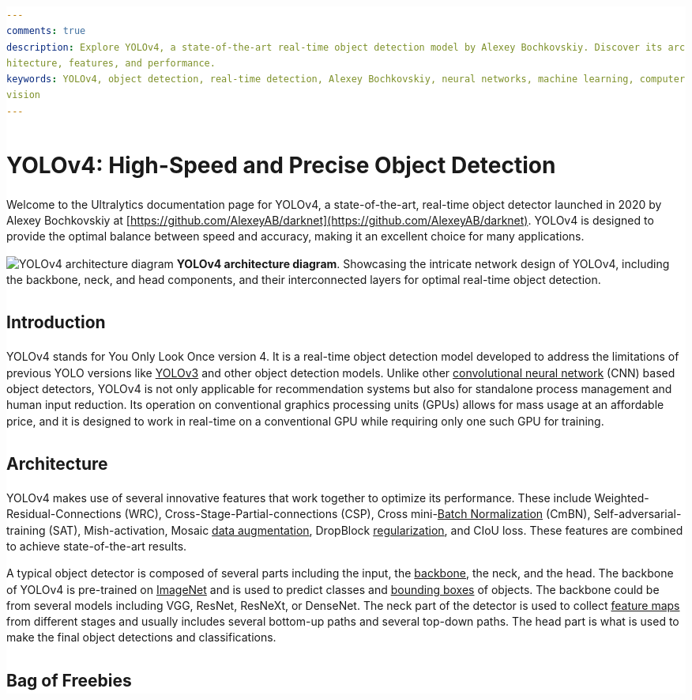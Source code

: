 ```yaml
---
comments: true
description: Explore YOLOv4, a state-of-the-art real-time object detection model by Alexey Bochkovskiy. Discover its architecture, features, and performance.
keywords: YOLOv4, object detection, real-time detection, Alexey Bochkovskiy, neural networks, machine learning, computer vision
---
```


# YOLOv4: High-Speed and Precise Object Detection

Welcome to the Ultralytics documentation page for YOLOv4, a state-of-the-art, real-time object detector launched in 2020 by Alexey Bochkovskiy at [https://github.com/AlexeyAB/darknet](https://github.com/AlexeyAB/darknet). YOLOv4 is designed to provide the optimal balance between speed and accuracy, making it an excellent choice for many applications.

![YOLOv4 architecture diagram](https://github.com/ultralytics/docs/releases/download/0/yolov4-architecture-diagram.avif) **YOLOv4 architecture diagram**. Showcasing the intricate network design of YOLOv4, including the backbone, neck, and head components, and their interconnected layers for optimal real-time object detection.

## Introduction

YOLOv4 stands for You Only Look Once version 4. It is a real-time object detection model developed to address the limitations of previous YOLO versions like [YOLOv3](yolov3.md) and other object detection models. Unlike other [convolutional neural network](https://www.ultralytics.com/glossary/convolutional-neural-network-cnn) (CNN) based object detectors, YOLOv4 is not only applicable for recommendation systems but also for standalone process management and human input reduction. Its operation on conventional graphics processing units (GPUs) allows for mass usage at an affordable price, and it is designed to work in real-time on a conventional GPU while requiring only one such GPU for training.

## Architecture

YOLOv4 makes use of several innovative features that work together to optimize its performance. These include Weighted-Residual-Connections (WRC), Cross-Stage-Partial-connections (CSP), Cross mini-[Batch Normalization](https://www.ultralytics.com/glossary/batch-normalization) (CmBN), Self-adversarial-training (SAT), Mish-activation, Mosaic [data augmentation](https://www.ultralytics.com/glossary/data-augmentation), DropBlock [regularization](https://www.ultralytics.com/glossary/regularization), and CIoU loss. These features are combined to achieve state-of-the-art results.

A typical object detector is composed of several parts including the input, the [backbone](https://www.ultralytics.com/glossary/backbone), the neck, and the head. The backbone of YOLOv4 is pre-trained on [ImageNet](https://docs.ultralytics.com/datasets/classify/imagenet/) and is used to predict classes and [bounding boxes](https://www.ultralytics.com/glossary/bounding-box) of objects. The backbone could be from several models including VGG, ResNet, ResNeXt, or DenseNet. The neck part of the detector is used to collect [feature maps](https://www.ultralytics.com/glossary/feature-maps) from different stages and usually includes several bottom-up paths and several top-down paths. The head part is what is used to make the final object detections and classifications.

## Bag of Freebies
